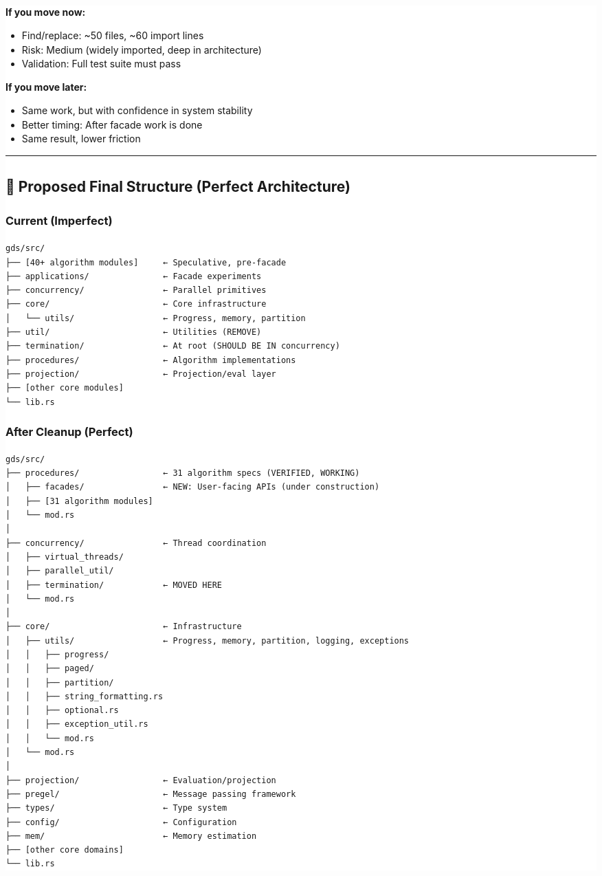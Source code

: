 **If you move now:**
- Find/replace: ~50 files, ~60 import lines
- Risk: Medium (widely imported, deep in architecture)
- Validation: Full test suite must pass

**If you move later:**
- Same work, but with confidence in system stability
- Better timing: After facade work is done
- Same result, lower friction

---

## 📐 Proposed Final Structure (Perfect Architecture)

### **Current (Imperfect)**
```
gds/src/
├── [40+ algorithm modules]     ← Speculative, pre-facade
├── applications/               ← Facade experiments
├── concurrency/                ← Parallel primitives
├── core/                       ← Core infrastructure
│   └── utils/                  ← Progress, memory, partition
├── util/                       ← Utilities (REMOVE)
├── termination/                ← At root (SHOULD BE IN concurrency)
├── procedures/                 ← Algorithm implementations
├── projection/                 ← Projection/eval layer
├── [other core modules]
└── lib.rs
```

### **After Cleanup (Perfect)**
```
gds/src/
├── procedures/                 ← 31 algorithm specs (VERIFIED, WORKING)
│   ├── facades/                ← NEW: User-facing APIs (under construction)
│   ├── [31 algorithm modules]
│   └── mod.rs
│
├── concurrency/                ← Thread coordination
│   ├── virtual_threads/
│   ├── parallel_util/
│   ├── termination/            ← MOVED HERE
│   └── mod.rs
│
├── core/                       ← Infrastructure
│   ├── utils/                  ← Progress, memory, partition, logging, exceptions
│   │   ├── progress/
│   │   ├── paged/
│   │   ├── partition/
│   │   ├── string_formatting.rs
│   │   ├── optional.rs
│   │   ├── exception_util.rs
│   │   └── mod.rs
│   └── mod.rs
│
├── projection/                 ← Evaluation/projection
├── pregel/                     ← Message passing framework
├── types/                      ← Type system
├── config/                     ← Configuration
├── mem/                        ← Memory estimation
├── [other core domains]
└── lib.rs
```

